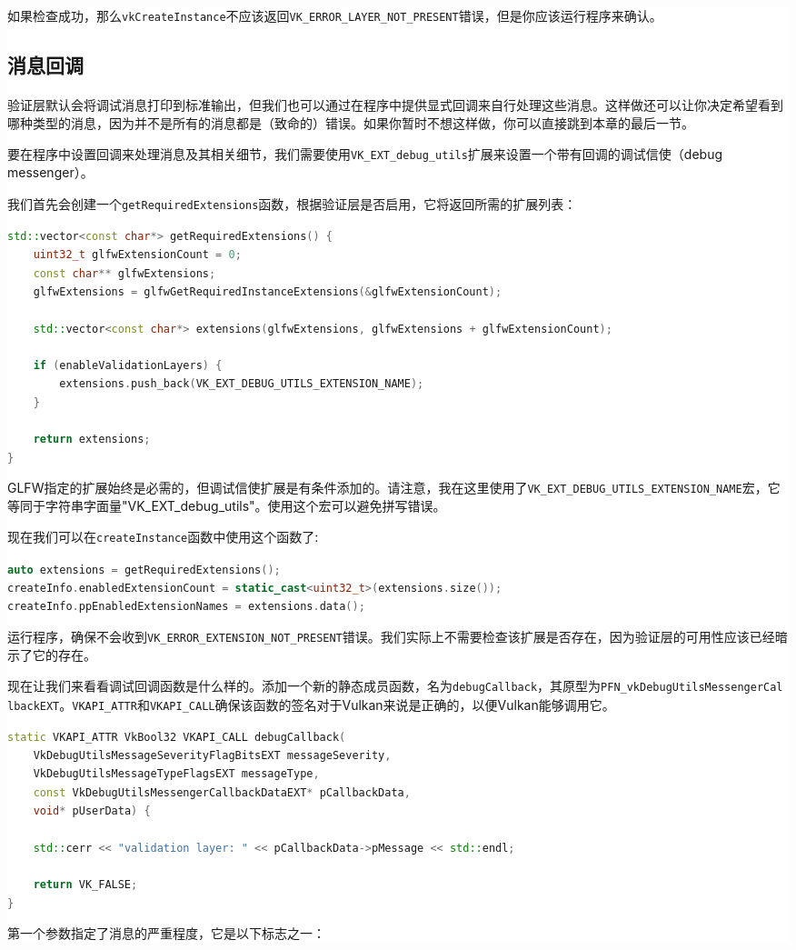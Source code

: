 如果检查成功，那么`vkCreateInstance`不应该返回`VK_ERROR_LAYER_NOT_PRESENT`错误，但是你应该运行程序来确认。

## 消息回调

验证层默认会将调试消息打印到标准输出，但我们也可以通过在程序中提供显式回调来自行处理这些消息。这样做还可以让你决定希望看到哪种类型的消息，因为并不是所有的消息都是（致命的）错误。如果你暂时不想这样做，你可以直接跳到本章的最后一节。

要在程序中设置回调来处理消息及其相关细节，我们需要使用`VK_EXT_debug_utils`扩展来设置一个带有回调的调试信使（debug messenger）。

我们首先会创建一个`getRequiredExtensions`函数，根据验证层是否启用，它将返回所需的扩展列表：

```c++
std::vector<const char*> getRequiredExtensions() {
    uint32_t glfwExtensionCount = 0;
    const char** glfwExtensions;
    glfwExtensions = glfwGetRequiredInstanceExtensions(&glfwExtensionCount);

    std::vector<const char*> extensions(glfwExtensions, glfwExtensions + glfwExtensionCount);

    if (enableValidationLayers) {
        extensions.push_back(VK_EXT_DEBUG_UTILS_EXTENSION_NAME);
    }

    return extensions;
}
```

GLFW指定的扩展始终是必需的，但调试信使扩展是有条件添加的。请注意，我在这里使用了`VK_EXT_DEBUG_UTILS_EXTENSION_NAME`宏，它等同于字符串字面量"VK_EXT_debug_utils"。使用这个宏可以避免拼写错误。

现在我们可以在`createInstance`函数中使用这个函数了:

```c++
auto extensions = getRequiredExtensions();
createInfo.enabledExtensionCount = static_cast<uint32_t>(extensions.size());
createInfo.ppEnabledExtensionNames = extensions.data();
```

运行程序，确保不会收到`VK_ERROR_EXTENSION_NOT_PRESENT`错误。我们实际上不需要检查该扩展是否存在，因为验证层的可用性应该已经暗示了它的存在。

现在让我们来看看调试回调函数是什么样的。添加一个新的静态成员函数，名为`debugCallback`，其原型为`PFN_vkDebugUtilsMessengerCallbackEXT`。`VKAPI_ATTR`和`VKAPI_CALL`确保该函数的签名对于Vulkan来说是正确的，以便Vulkan能够调用它。

```c++
static VKAPI_ATTR VkBool32 VKAPI_CALL debugCallback(
    VkDebugUtilsMessageSeverityFlagBitsEXT messageSeverity,
    VkDebugUtilsMessageTypeFlagsEXT messageType,
    const VkDebugUtilsMessengerCallbackDataEXT* pCallbackData,
    void* pUserData) {

    std::cerr << "validation layer: " << pCallbackData->pMessage << std::endl;

    return VK_FALSE;
}
```

第一个参数指定了消息的严重程度，它是以下标志之一：
